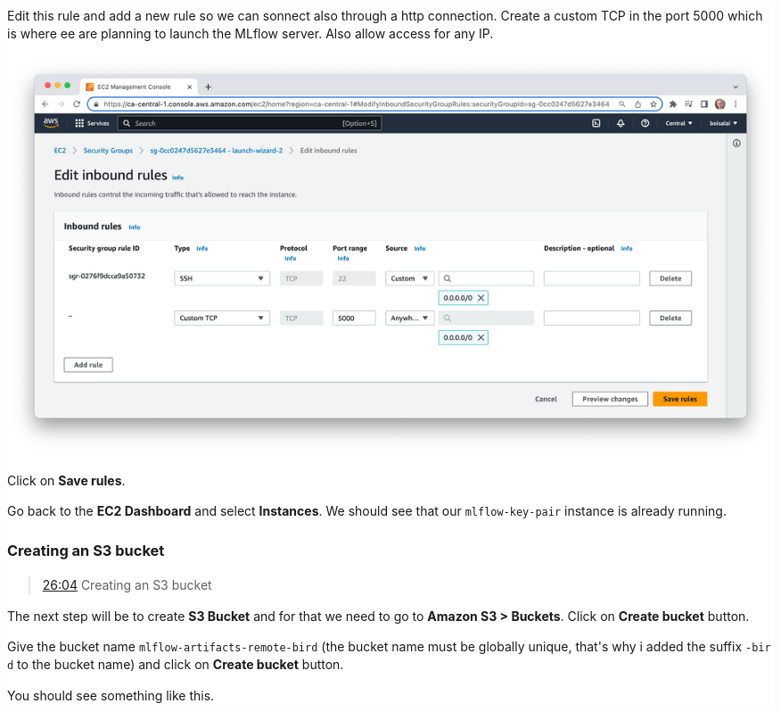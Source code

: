 Edit this rule and add a new rule so we can sonnect also through a http connection.
Create a custom TCP in the port 5000 which is where ee are planning to launch the MLflow server.
Also allow access for any IP.

![MLOps](images/s46.png)

Click on **Save rules**.

Go back to the **EC2 Dashboard** and select **Instances**. We should see that our `mlflow-key-pair` instance is already running.

### Creating an S3 bucket

> [26:04](https://www.youtube.com/watch?v=1ykg4YmbFVA&list=PL3MmuxUbc_hIUISrluw_A7wDSmfOhErJK&index=14&t=1564s) Creating an S3 bucket

The next step will be to create **S3 Bucket** and for that we need to go to **Amazon S3 > Buckets**.
Click on **Create bucket** button.

Give the bucket name `mlflow-artifacts-remote-bird` (the bucket name must be globally unique, that's why i added the suffix `-bird` to the bucket name) 
and click on **Create bucket** button.

You should see something like this.
